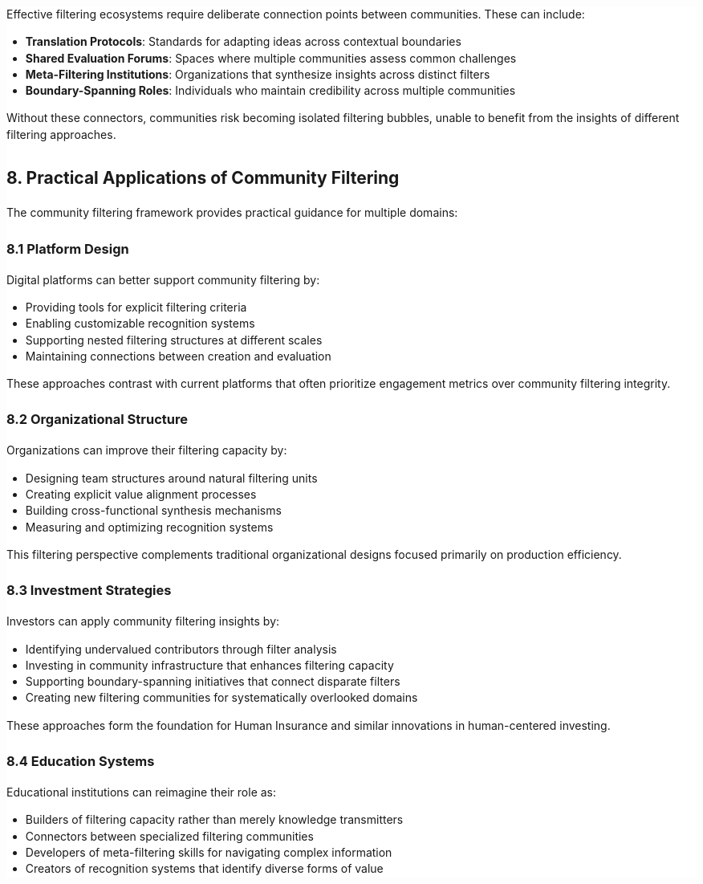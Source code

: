 Effective filtering ecosystems require deliberate connection points between communities. These can include:

- **Translation Protocols**: Standards for adapting ideas across contextual boundaries
- **Shared Evaluation Forums**: Spaces where multiple communities assess common challenges
- **Meta-Filtering Institutions**: Organizations that synthesize insights across distinct filters
- **Boundary-Spanning Roles**: Individuals who maintain credibility across multiple communities

Without these connectors, communities risk becoming isolated filtering bubbles, unable to benefit from the insights of different filtering approaches.

## 8. Practical Applications of Community Filtering

The community filtering framework provides practical guidance for multiple domains:

### 8.1 Platform Design

Digital platforms can better support community filtering by:

- Providing tools for explicit filtering criteria
- Enabling customizable recognition systems
- Supporting nested filtering structures at different scales
- Maintaining connections between creation and evaluation

These approaches contrast with current platforms that often prioritize engagement metrics over community filtering integrity.

### 8.2 Organizational Structure

Organizations can improve their filtering capacity by:

- Designing team structures around natural filtering units
- Creating explicit value alignment processes
- Building cross-functional synthesis mechanisms
- Measuring and optimizing recognition systems

This filtering perspective complements traditional organizational designs focused primarily on production efficiency.

### 8.3 Investment Strategies

Investors can apply community filtering insights by:

- Identifying undervalued contributors through filter analysis
- Investing in community infrastructure that enhances filtering capacity
- Supporting boundary-spanning initiatives that connect disparate filters
- Creating new filtering communities for systematically overlooked domains

These approaches form the foundation for Human Insurance and similar innovations in human-centered investing.

### 8.4 Education Systems

Educational institutions can reimagine their role as:

- Builders of filtering capacity rather than merely knowledge transmitters
- Connectors between specialized filtering communities
- Developers of meta-filtering skills for navigating complex information
- Creators of recognition systems that identify diverse forms of value
